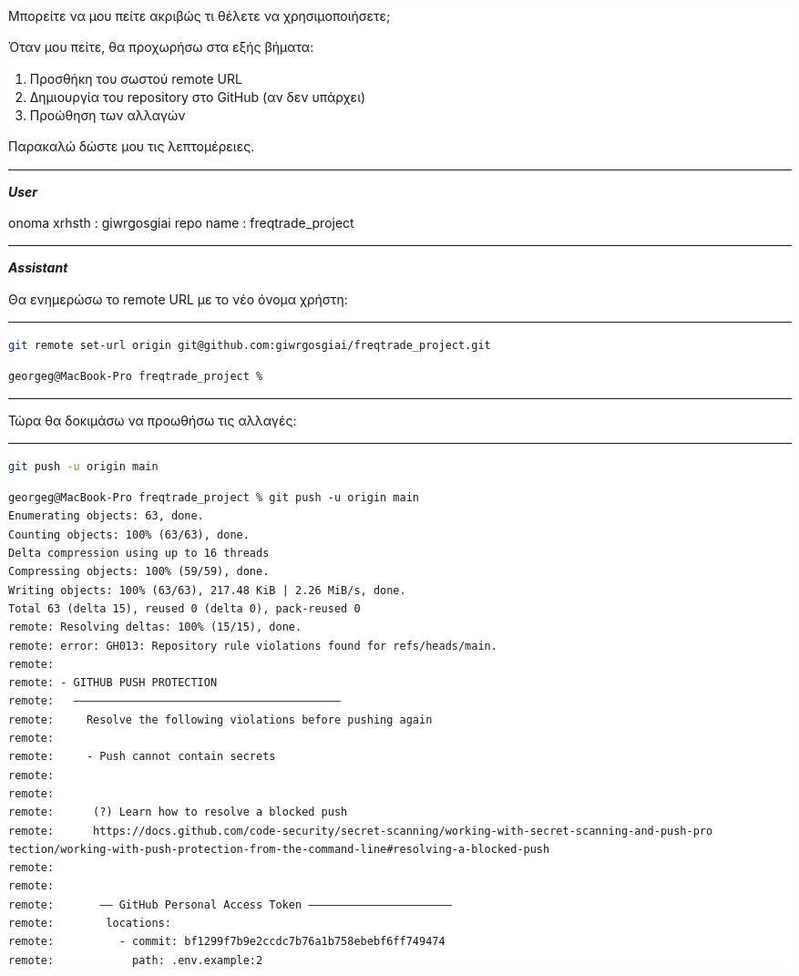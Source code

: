 Μπορείτε να μου πείτε ακριβώς τι θέλετε να χρησιμοποιήσετε;

Όταν μου πείτε, θα προχωρήσω στα εξής βήματα:
1. Προσθήκη του σωστού remote URL
2. Δημιουργία του repository στο GitHub (αν δεν υπάρχει)
3. Προώθηση των αλλαγών

Παρακαλώ δώστε μου τις λεπτομέρειες.

---

_**User**_

onoma xrhsth : giwrgosgiai
repo name : freqtrade_project

---

_**Assistant**_

Θα ενημερώσω το remote URL με το νέο όνομα χρήστη:

---

```bash
git remote set-url origin git@github.com:giwrgosgiai/freqtrade_project.git
```

```
georgeg@MacBook-Pro freqtrade_project % 

```

---

Τώρα θα δοκιμάσω να προωθήσω τις αλλαγές:

---

```bash
git push -u origin main
```

```
georgeg@MacBook-Pro freqtrade_project % git push -u origin main
Enumerating objects: 63, done.
Counting objects: 100% (63/63), done.
Delta compression using up to 16 threads
Compressing objects: 100% (59/59), done.
Writing objects: 100% (63/63), 217.48 KiB | 2.26 MiB/s, done.
Total 63 (delta 15), reused 0 (delta 0), pack-reused 0
remote: Resolving deltas: 100% (15/15), done.
remote: error: GH013: Repository rule violations found for refs/heads/main.
remote: 
remote: - GITHUB PUSH PROTECTION
remote:   —————————————————————————————————————————
remote:     Resolve the following violations before pushing again
remote: 
remote:     - Push cannot contain secrets
remote: 
remote:     
remote:      (?) Learn how to resolve a blocked push
remote:      https://docs.github.com/code-security/secret-scanning/working-with-secret-scanning-and-push-pro
tection/working-with-push-protection-from-the-command-line#resolving-a-blocked-push
remote:     
remote:     
remote:       —— GitHub Personal Access Token ——————————————————————
remote:        locations:
remote:          - commit: bf1299f7b9e2ccdc7b76a1b758ebebf6ff749474
remote:            path: .env.example:2
```